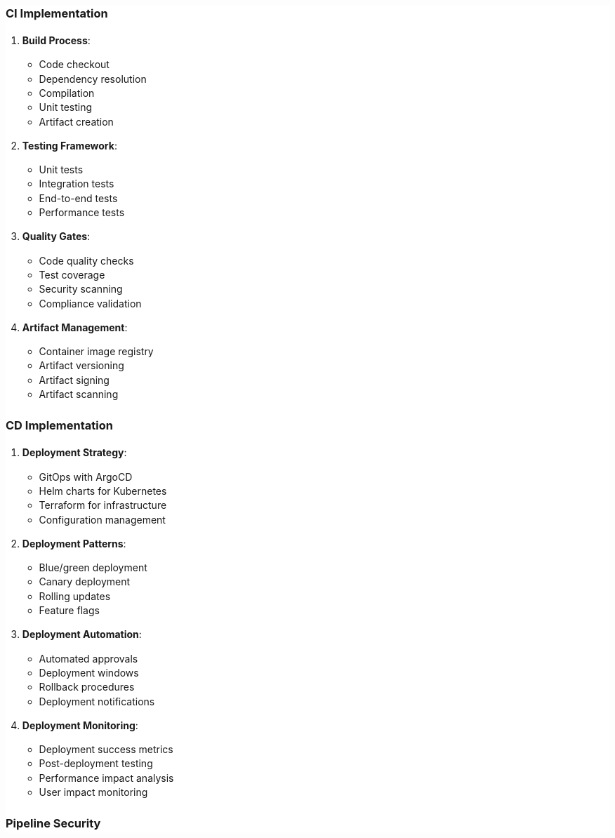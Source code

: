 ### CI Implementation

1. **Build Process**:
   - Code checkout
   - Dependency resolution
   - Compilation
   - Unit testing
   - Artifact creation

2. **Testing Framework**:
   - Unit tests
   - Integration tests
   - End-to-end tests
   - Performance tests

3. **Quality Gates**:
   - Code quality checks
   - Test coverage
   - Security scanning
   - Compliance validation

4. **Artifact Management**:
   - Container image registry
   - Artifact versioning
   - Artifact signing
   - Artifact scanning

### CD Implementation

1. **Deployment Strategy**:
   - GitOps with ArgoCD
   - Helm charts for Kubernetes
   - Terraform for infrastructure
   - Configuration management

2. **Deployment Patterns**:
   - Blue/green deployment
   - Canary deployment
   - Rolling updates
   - Feature flags

3. **Deployment Automation**:
   - Automated approvals
   - Deployment windows
   - Rollback procedures
   - Deployment notifications

4. **Deployment Monitoring**:
   - Deployment success metrics
   - Post-deployment testing
   - Performance impact analysis
   - User impact monitoring

### Pipeline Security
